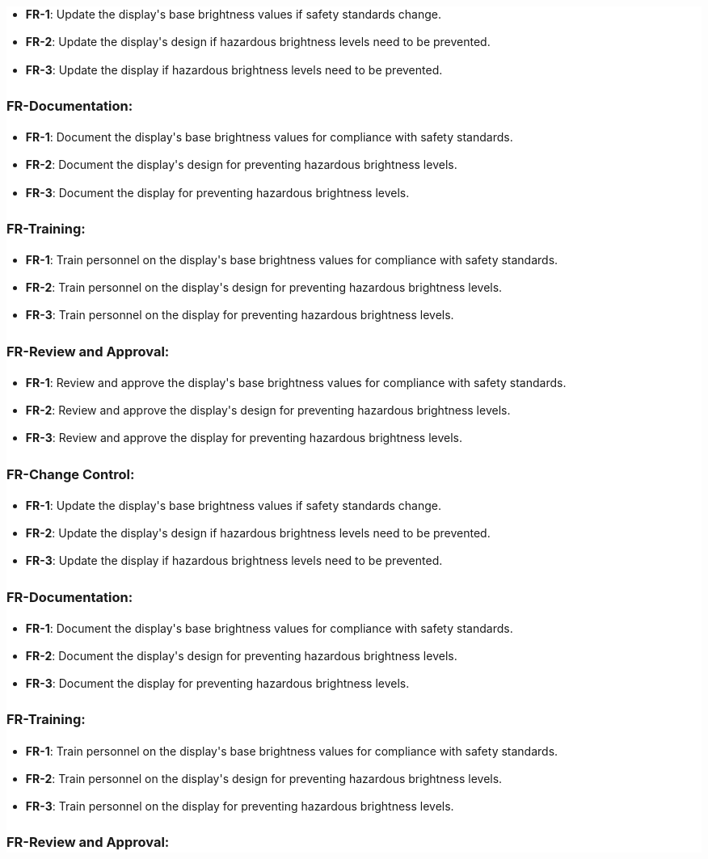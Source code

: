 - **FR-1**: Update the display's base brightness values if safety standards change.

- **FR-2**: Update the display's design if hazardous brightness levels need to be prevented.

- **FR-3**: Update the display if hazardous brightness levels need to be prevented.

### **FR-Documentation**:

- **FR-1**: Document the display's base brightness values for compliance with safety standards.

- **FR-2**: Document the display's design for preventing hazardous brightness levels.

- **FR-3**: Document the display for preventing hazardous brightness levels.

### **FR-Training**:

- **FR-1**: Train personnel on the display's base brightness values for compliance with safety standards.

- **FR-2**: Train personnel on the display's design for preventing hazardous brightness levels.

- **FR-3**: Train personnel on the display for preventing hazardous brightness levels.

### **FR-Review and Approval**:

- **FR-1**: Review and approve the display's base brightness values for compliance with safety standards.

- **FR-2**: Review and approve the display's design for preventing hazardous brightness levels.

- **FR-3**: Review and approve the display for preventing hazardous brightness levels.

### **FR-Change Control**:

- **FR-1**: Update the display's base brightness values if safety standards change.

- **FR-2**: Update the display's design if hazardous brightness levels need to be prevented.

- **FR-3**: Update the display if hazardous brightness levels need to be prevented.

### **FR-Documentation**:

- **FR-1**: Document the display's base brightness values for compliance with safety standards.

- **FR-2**: Document the display's design for preventing hazardous brightness levels.

- **FR-3**: Document the display for preventing hazardous brightness levels.

### **FR-Training**:

- **FR-1**: Train personnel on the display's base brightness values for compliance with safety standards.

- **FR-2**: Train personnel on the display's design for preventing hazardous brightness levels.

- **FR-3**: Train personnel on the display for preventing hazardous brightness levels.

### **FR-Review and Approval**:
